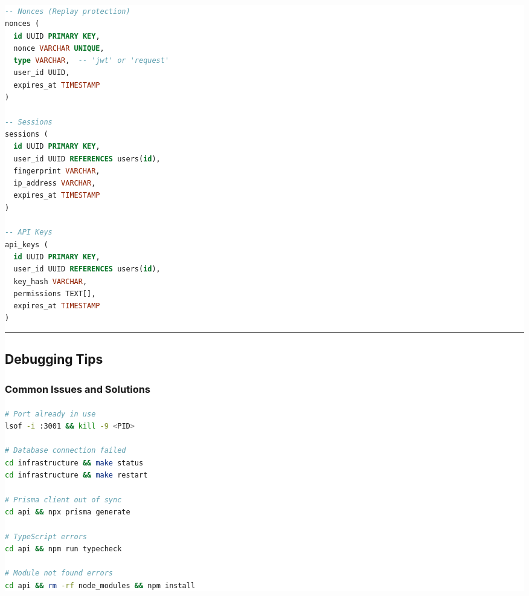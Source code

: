 ```sql
-- Nonces (Replay protection)
nonces (
  id UUID PRIMARY KEY,
  nonce VARCHAR UNIQUE,
  type VARCHAR,  -- 'jwt' or 'request'
  user_id UUID,
  expires_at TIMESTAMP
)

-- Sessions
sessions (
  id UUID PRIMARY KEY,
  user_id UUID REFERENCES users(id),
  fingerprint VARCHAR,
  ip_address VARCHAR,
  expires_at TIMESTAMP
)

-- API Keys
api_keys (
  id UUID PRIMARY KEY,
  user_id UUID REFERENCES users(id),
  key_hash VARCHAR,
  permissions TEXT[],
  expires_at TIMESTAMP
)
```

---

## Debugging Tips

### Common Issues and Solutions

```bash
# Port already in use
lsof -i :3001 && kill -9 <PID>

# Database connection failed
cd infrastructure && make status
cd infrastructure && make restart

# Prisma client out of sync
cd api && npx prisma generate

# TypeScript errors
cd api && npm run typecheck

# Module not found errors
cd api && rm -rf node_modules && npm install
```
